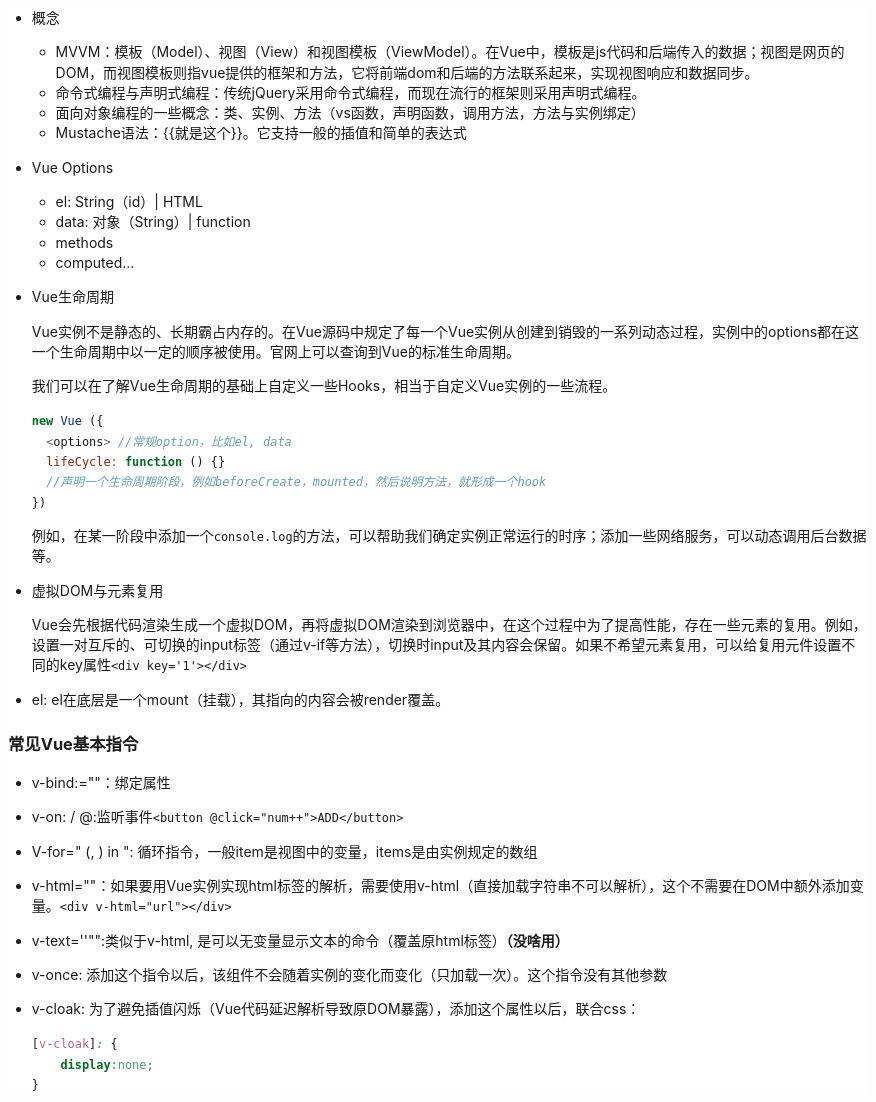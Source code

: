 - 概念
  - MVVM：模板（Model）、视图（View）和视图模板（ViewModel）。在Vue中，模板是js代码和后端传入的数据；视图是网页的DOM，而视图模板则指vue提供的框架和方法，它将前端dom和后端的方法联系起来，实现视图响应和数据同步。
  - 命令式编程与声明式编程：传统jQuery采用命令式编程，而现在流行的框架则采用声明式编程。
  - 面向对象编程的一些概念：类、实例、方法（vs函数，声明函数，调用方法，方法与实例绑定）
  - Mustache语法：{{就是这个}}。它支持一般的插值和简单的表达式

- Vue Options
  - el: String（id）| HTML
  - data: 对象（String）| function
  - methods
  - computed...

- Vue生命周期

  Vue实例不是静态的、长期霸占内存的。在Vue源码中规定了每一个Vue实例从创建到销毁的一系列动态过程，实例中的options都在这一个生命周期中以一定的顺序被使用。官网上可以查询到Vue的标准生命周期。

  我们可以在了解Vue生命周期的基础上自定义一些Hooks，相当于自定义Vue实例的一些流程。

  ```javascript
  new Vue ({
    <options> //常规option，比如el, data
    lifeCycle: function () {}
  	//声明一个生命周期阶段，例如beforeCreate，mounted，然后说明方法，就形成一个hook
  })
  ```

  例如，在某一阶段中添加一个`console.log`的方法，可以帮助我们确定实例正常运行的时序；添加一些网络服务，可以动态调用后台数据等。

- 虚拟DOM与元素复用

  Vue会先根据代码渲染生成一个虚拟DOM，再将虚拟DOM渲染到浏览器中，在这个过程中为了提高性能，存在一些元素的复用。例如，设置一对互斥的、可切换的input标签（通过v-if等方法），切换时input及其内容会保留。如果不希望元素复用，可以给复用元件设置不同的key属性`<div key='1'></div>`

- el: el在底层是一个mount（挂载），其指向的内容会被render覆盖。

### 常见Vue基本指令

  - v-bind:<feature>=""：绑定属性

  - v-on: <event> / @<event>:监听事件`<button @click="num++">ADD</button>`

  - V-for=" (<item>, <index>) in <items>": 循环指令，一般item是视图中的变量，items是由实例规定的数组

  - v-html="<url>"：如果要用Vue实例实现html标签的解析，需要使用v-html（直接加载字符串不可以解析），这个不需要在DOM中额外添加变量。`<div v-html="url"></div>`

  - v-text=''<meaasge>"":类似于v-html, 是可以无变量显示文本的命令（覆盖原html标签）**（没啥用）**

  - v-once: 添加这个指令以后，该组件不会随着实例的变化而变化（只加载一次）。这个指令没有其他参数

  - v-cloak: 为了避免插值闪烁（Vue代码延迟解析导致原DOM暴露），添加这个属性以后，联合css：

    ```css
    [v-cloak]: {
    	display:none;
    }
    ```
